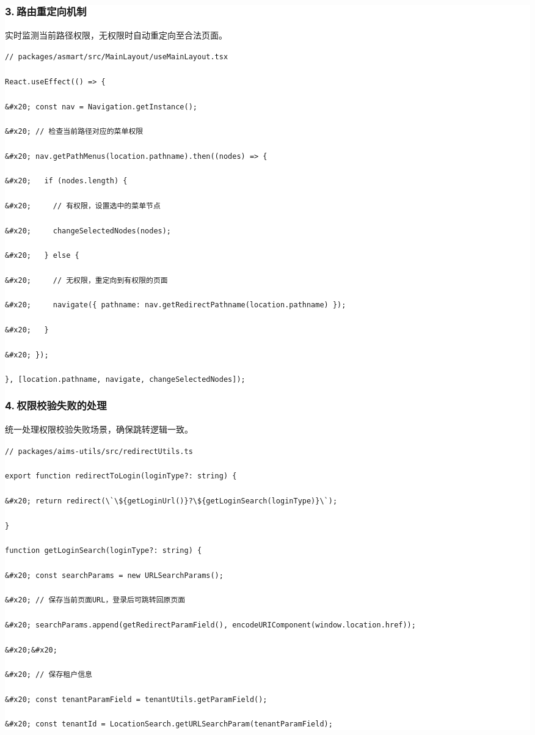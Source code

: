 ### 3. 路由重定向机制

实时监测当前路径权限，无权限时自动重定向至合法页面。



```
// packages/asmart/src/MainLayout/useMainLayout.tsx

React.useEffect(() => {

&#x20; const nav = Navigation.getInstance();

&#x20; // 检查当前路径对应的菜单权限

&#x20; nav.getPathMenus(location.pathname).then((nodes) => {

&#x20;   if (nodes.length) {

&#x20;     // 有权限，设置选中的菜单节点

&#x20;     changeSelectedNodes(nodes);

&#x20;   } else {

&#x20;     // 无权限，重定向到有权限的页面

&#x20;     navigate({ pathname: nav.getRedirectPathname(location.pathname) });

&#x20;   }

&#x20; });

}, [location.pathname, navigate, changeSelectedNodes]);
```

### 4. 权限校验失败的处理

统一处理权限校验失败场景，确保跳转逻辑一致。



```
// packages/aims-utils/src/redirectUtils.ts

export function redirectToLogin(loginType?: string) {

&#x20; return redirect(\`\${getLoginUrl()}?\${getLoginSearch(loginType)}\`);

}

function getLoginSearch(loginType?: string) {

&#x20; const searchParams = new URLSearchParams();

&#x20; // 保存当前页面URL，登录后可跳转回原页面

&#x20; searchParams.append(getRedirectParamField(), encodeURIComponent(window.location.href));

&#x20;&#x20;

&#x20; // 保存租户信息

&#x20; const tenantParamField = tenantUtils.getParamField();

&#x20; const tenantId = LocationSearch.getURLSearchParam(tenantParamField);

```